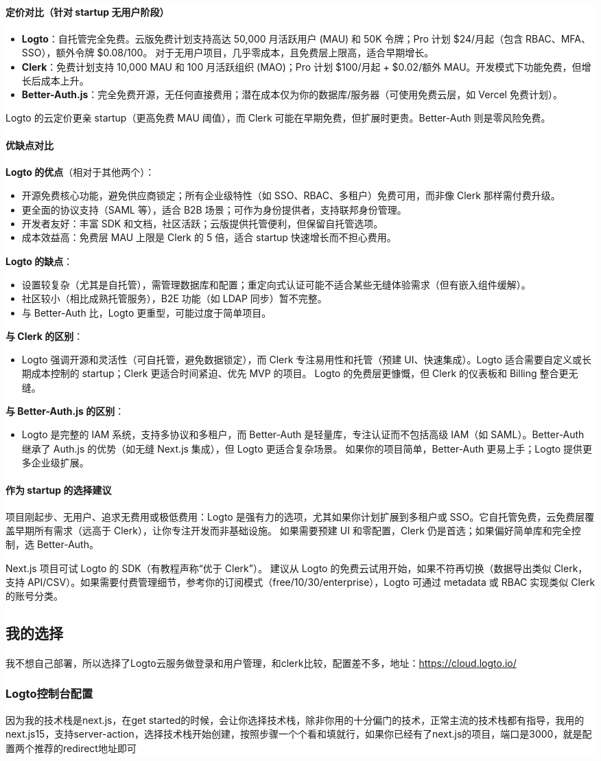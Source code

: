 #### 定价对比（针对 startup 无用户阶段）

- **Logto**：自托管完全免费。云版免费计划支持高达 50,000 月活跃用户 (MAU) 和 50K 令牌；Pro 计划 $24/月起（包含 RBAC、MFA、SSO），额外令牌 $0.08/100。 对于无用户项目，几乎零成本，且免费层上限高，适合早期增长。
- **Clerk**：免费计划支持 10,000 MAU 和 100 月活跃组织 (MAO)；Pro 计划 $100/月起 + $0.02/额外 MAU。开发模式下功能免费，但增长后成本上升。
- **Better-Auth.js**：完全免费开源，无任何直接费用；潜在成本仅为你的数据库/服务器（可使用免费云层，如 Vercel 免费计划）。

Logto 的云定价更亲 startup（更高免费 MAU 阈值），而 Clerk 可能在早期免费，但扩展时更贵。Better-Auth 则是零风险免费。

#### 优缺点对比

**Logto 的优点**（相对于其他两个）：

- 开源免费核心功能，避免供应商锁定；所有企业级特性（如 SSO、RBAC、多租户）免费可用，而非像 Clerk 那样需付费升级。
- 更全面的协议支持（SAML 等），适合 B2B 场景；可作为身份提供者，支持联邦身份管理。
- 开发者友好：丰富 SDK 和文档，社区活跃；云版提供托管便利，但保留自托管选项。
- 成本效益高：免费层 MAU 上限是 Clerk 的 5 倍，适合 startup 快速增长而不担心费用。

**Logto 的缺点**：

- 设置较复杂（尤其是自托管），需管理数据库和配置；重定向式认证可能不适合某些无缝体验需求（但有嵌入组件缓解）。
- 社区较小（相比成熟托管服务），B2E 功能（如 LDAP 同步）暂不完整。
- 与 Better-Auth 比，Logto 更重型，可能过度于简单项目。

**与 Clerk 的区别**：

- Logto 强调开源和灵活性（可自托管，避免数据锁定），而 Clerk 专注易用性和托管（预建 UI、快速集成）。Logto 适合需要自定义或长期成本控制的 startup；Clerk 更适合时间紧迫、优先 MVP 的项目。 Logto 的免费层更慷慨，但 Clerk 的仪表板和 Billing 整合更无缝。

**与 Better-Auth.js 的区别**：

- Logto 是完整的 IAM 系统，支持多协议和多租户，而 Better-Auth 是轻量库，专注认证而不包括高级 IAM（如 SAML）。Better-Auth 继承了 Auth.js 的优势（如无缝 Next.js 集成），但 Logto 更适合复杂场景。 如果你的项目简单，Better-Auth 更易上手；Logto 提供更多企业级扩展。

#### 作为 startup 的选择建议

项目刚起步、无用户、追求无费用或极低费用：Logto 是强有力的选项，尤其如果你计划扩展到多租户或 SSO。它自托管免费，云免费层覆盖早期所有需求（远高于 Clerk），让你专注开发而非基础设施。 如果需要预建 UI 和零配置，Clerk 仍是首选；如果偏好简单库和完全控制，选 Better-Auth。

Next.js 项目可试 Logto 的 SDK（有教程声称“优于 Clerk”）。 建议从 Logto 的免费云试用开始，如果不符再切换（数据导出类似 Clerk，支持 API/CSV）。如果需要付费管理细节，参考你的订阅模式（free/$10/$30/enterprise），Logto 可通过 metadata 或 RBAC 实现类似 Clerk 的账号分类。

## 我的选择

我不想自己部署，所以选择了Logto云服务做登录和用户管理，和clerk比较，配置差不多，地址：https://cloud.logto.io/

### Logto控制台配置

因为我的技术栈是next.js，在get started的时候，会让你选择技术栈，除非你用的十分偏门的技术，正常主流的技术栈都有指导，我用的next.js15，支持server-action，选择技术栈开始创建，按照步骤一个个看和填就行，如果你已经有了next.js的项目，端口是3000，就是配置两个推荐的redirect地址即可